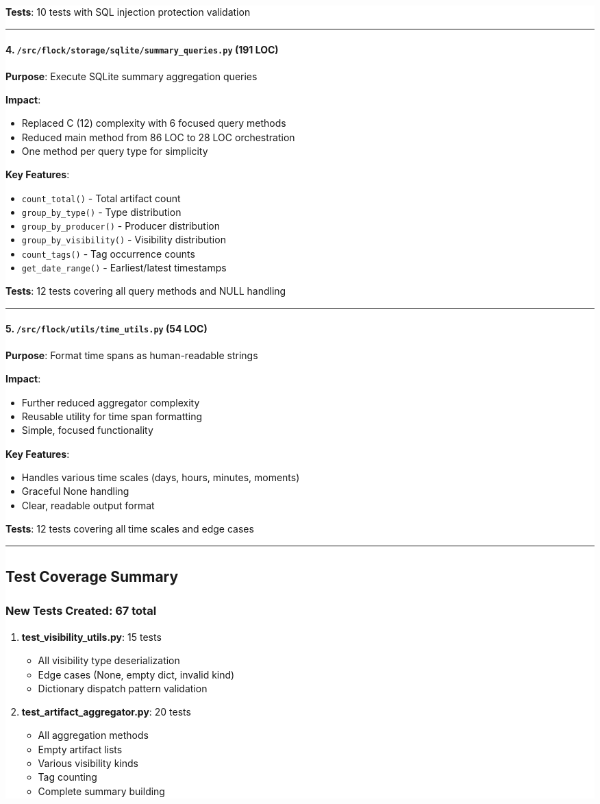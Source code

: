 **Tests**: 10 tests with SQL injection protection validation

---

#### 4. `/src/flock/storage/sqlite/summary_queries.py` (191 LOC)
**Purpose**: Execute SQLite summary aggregation queries

**Impact**:
- Replaced C (12) complexity with 6 focused query methods
- Reduced main method from 86 LOC to 28 LOC orchestration
- One method per query type for simplicity

**Key Features**:
- `count_total()` - Total artifact count
- `group_by_type()` - Type distribution
- `group_by_producer()` - Producer distribution
- `group_by_visibility()` - Visibility distribution
- `count_tags()` - Tag occurrence counts
- `get_date_range()` - Earliest/latest timestamps

**Tests**: 12 tests covering all query methods and NULL handling

---

#### 5. `/src/flock/utils/time_utils.py` (54 LOC)
**Purpose**: Format time spans as human-readable strings

**Impact**:
- Further reduced aggregator complexity
- Reusable utility for time span formatting
- Simple, focused functionality

**Key Features**:
- Handles various time scales (days, hours, minutes, moments)
- Graceful None handling
- Clear, readable output format

**Tests**: 12 tests covering all time scales and edge cases

---

## Test Coverage Summary

### New Tests Created: 67 total

1. **test_visibility_utils.py**: 15 tests
   - All visibility type deserialization
   - Edge cases (None, empty dict, invalid kind)
   - Dictionary dispatch pattern validation

2. **test_artifact_aggregator.py**: 20 tests
   - All aggregation methods
   - Empty artifact lists
   - Various visibility kinds
   - Tag counting
   - Complete summary building
